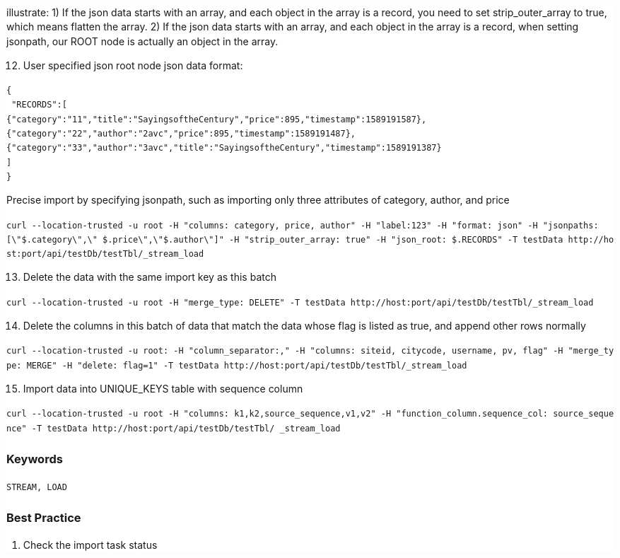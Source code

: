 illustrate:
    1) If the json data starts with an array, and each object in the array is a record, you need to set strip_outer_array to true, which means flatten the array.
    2) If the json data starts with an array, and each object in the array is a record, when setting jsonpath, our ROOT node is actually an object in the array.

12. User specified json root node
    json data format:

````
{
 "RECORDS":[
{"category":"11","title":"SayingsoftheCentury","price":895,"timestamp":1589191587},
{"category":"22","author":"2avc","price":895,"timestamp":1589191487},
{"category":"33","author":"3avc","title":"SayingsoftheCentury","timestamp":1589191387}
]
}
````

Precise import by specifying jsonpath, such as importing only three attributes of category, author, and price

````
curl --location-trusted -u root -H "columns: category, price, author" -H "label:123" -H "format: json" -H "jsonpaths: [\"$.category\",\" $.price\",\"$.author\"]" -H "strip_outer_array: true" -H "json_root: $.RECORDS" -T testData http://host:port/api/testDb/testTbl/_stream_load
````

13. Delete the data with the same import key as this batch

````
curl --location-trusted -u root -H "merge_type: DELETE" -T testData http://host:port/api/testDb/testTbl/_stream_load
````

14. Delete the columns in this batch of data that match the data whose flag is listed as true, and append other rows normally

````
curl --location-trusted -u root: -H "column_separator:," -H "columns: siteid, citycode, username, pv, flag" -H "merge_type: MERGE" -H "delete: flag=1" -T testData http://host:port/api/testDb/testTbl/_stream_load
````

15. Import data into UNIQUE_KEYS table with sequence column

````
curl --location-trusted -u root -H "columns: k1,k2,source_sequence,v1,v2" -H "function_column.sequence_col: source_sequence" -T testData http://host:port/api/testDb/testTbl/ _stream_load
````

### Keywords

    STREAM, LOAD

### Best Practice

1. Check the import task status
